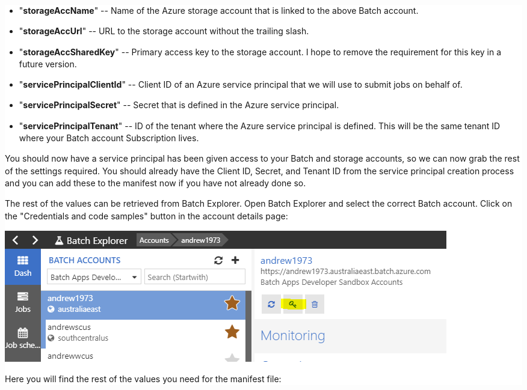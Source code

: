 - "**storageAccName**" -- Name of the Azure storage account that is
    linked to the above Batch account.

- "**storageAccUrl**" -- URL to the storage account without the
    trailing slash.

- "**storageAccSharedKey**" -- Primary access key to the storage
    account. I hope to remove the requirement for this key in a future
    version.

- "**servicePrincipalClientId**" -- Client ID of an Azure service
    principal that we will use to submit jobs on behalf of.

- "**servicePrincipalSecret**" -- Secret that is defined in the Azure
    service principal.

- "**servicePrincipalTenant**" -- ID of the tenant where the Azure
    service principal is defined. This will be the same tenant ID where
    your Batch account Subscription lives.

You should now have a service principal has been given access to your
Batch and storage accounts, so we can now grab the rest of the settings
required. You should already have the Client ID, Secret, and Tenant ID
from the service principal creation process and you can add these to the
manifest now if you have not already done so.

The rest of the values can be retrieved from Batch Explorer. Open Batch
Explorer and select the correct Batch account. Click on the "Credentials
and code samples" button in the account details page:

![](images/bl-creds-button.png)

Here you will find the rest of the values you need for the manifest
file:
